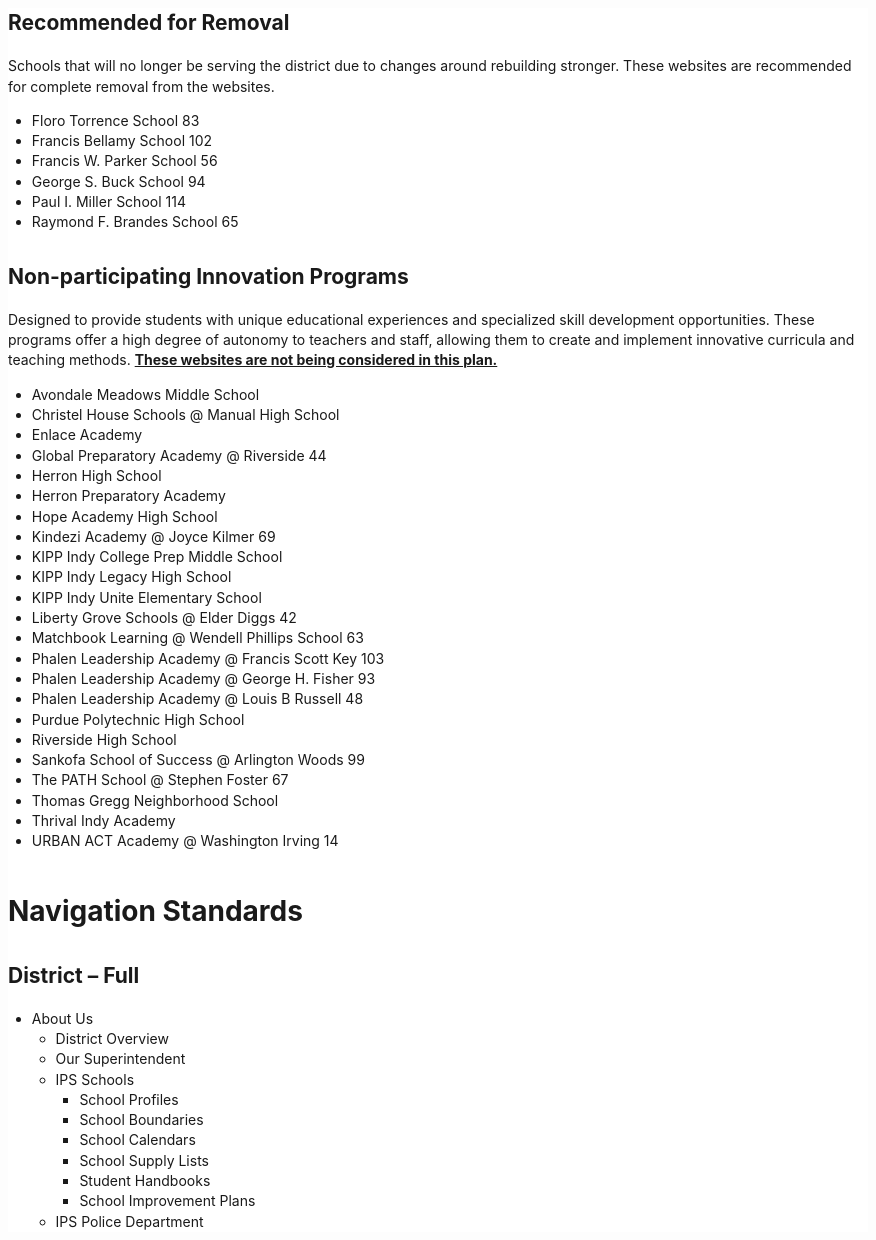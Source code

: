 ## Recommended for Removal
Schools that will no longer be serving the district due to changes around rebuilding stronger. These websites are recommended for complete removal from the websites. 

*   Floro Torrence School 83
*   Francis Bellamy School 102
*   Francis W. Parker School 56
*   George S. Buck School 94
*   Paul I. Miller School 114
*   Raymond F. Brandes School 65


## Non-participating Innovation Programs
Designed to provide students with unique educational experiences and specialized skill development opportunities. These programs offer a high degree of autonomy to teachers and staff, allowing them to create and implement innovative curricula and teaching methods. <ins>**These websites are not being considered in this plan.**</ins>
*   Avondale Meadows Middle School
*   Christel House Schools @ Manual High School
*   Enlace Academy
*   Global Preparatory Academy @ Riverside 44
*   Herron High School
*   Herron Preparatory Academy
*   Hope Academy High School
*   Kindezi Academy @ Joyce Kilmer 69
*   KIPP Indy College Prep Middle School
*   KIPP Indy Legacy High School
*   KIPP Indy Unite Elementary School
*   Liberty Grove Schools @ Elder Diggs 42
*   Matchbook Learning @ Wendell Phillips School 63
*   Phalen Leadership Academy @ Francis Scott Key 103
*   Phalen Leadership Academy @ George H. Fisher 93
*   Phalen Leadership Academy @ Louis B Russell 48
*   Purdue Polytechnic High School
*   Riverside High School
*   Sankofa School of Success @ Arlington Woods 99
*   The PATH School @ Stephen Foster 67
*   Thomas Gregg Neighborhood School
*   Thrival Indy Academy
*   URBAN ACT Academy @ Washington Irving 14


# Navigation Standards

## District – Full
<ul>
<li>About Us
<ul>
<li>District Overview</li>
<li>Our Superintendent</li>
<li>IPS Schools
<ul>
<li>School Profiles</li>
<li>School Boundaries</li>
<li>School Calendars</li>
<li>School Supply Lists</li>
<li>Student Handbooks</li>
<li>School Improvement Plans</li>
</ul>
</li>
<li>IPS Police Department</li>